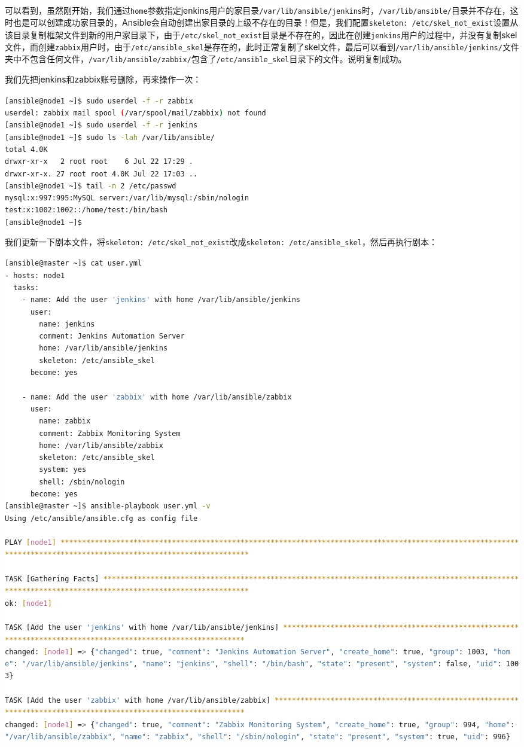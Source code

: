 可以看到，虽然刚开始，我们通过`home`参数指定jenkins用户的家目录`/var/lib/ansible/jenkins`时，`/var/lib/ansible/`目录并不存在，这时也是可以创建成功家目录的，Ansible会自动创建出家目录的上级不存在的目录！但是，我们配置`skeleton: /etc/skel_not_exist`设置从该目录复制框架文件到新的用户家目录下，由于`/etc/skel_not_exist`目录是不存在的，因此在创建`jenkins`用户的过程中，并没有复制skel文件，而创建`zabbix`用户时，由于`/etc/ansible_skel`是存在的，此时正常复制了skel文件，最后可以看到`/var/lib/ansible/jenkins/`文件夹中不包含任何文件，`/var/lib/ansible/zabbix/`包含了`/etc/ansible_skel`目录下的文件。说明复制成功。

我们先把jenkins和zabbix账号删除，再来操作一次：

```sh
[ansible@node1 ~]$ sudo userdel -f -r zabbix
userdel: zabbix mail spool (/var/spool/mail/zabbix) not found
[ansible@node1 ~]$ sudo userdel -f -r jenkins
[ansible@node1 ~]$ sudo ls -lah /var/lib/ansible/
total 4.0K
drwxr-xr-x   2 root root    6 Jul 22 17:29 .
drwxr-xr-x. 27 root root 4.0K Jul 22 17:03 ..
[ansible@node1 ~]$ tail -n 2 /etc/passwd
mysql:x:997:995:MySQL server:/var/lib/mysql:/sbin/nologin
test:x:1002:1002::/home/test:/bin/bash
[ansible@node1 ~]$ 
```

我们更新一下剧本文件，将`skeleton: /etc/skel_not_exist`改成`skeleton: /etc/ansible_skel`，然后再执行剧本：

```sh
[ansible@master ~]$ cat user.yml 
- hosts: node1
  tasks:
    - name: Add the user 'jenkins' with home /var/lib/ansible/jenkins
      user:
        name: jenkins
        comment: Jenkins Automation Server
        home: /var/lib/ansible/jenkins
        skeleton: /etc/ansible_skel
      become: yes

    - name: Add the user 'zabbix' with home /var/lib/ansible/zabbix
      user:
        name: zabbix
        comment: Zabbix Monitoring System
        home: /var/lib/ansible/zabbix
        skeleton: /etc/ansible_skel
        system: yes
        shell: /sbin/nologin
      become: yes
[ansible@master ~]$ ansible-playbook user.yml -v
Using /etc/ansible/ansible.cfg as config file

PLAY [node1] ********************************************************************************************************************************************************************

TASK [Gathering Facts] **********************************************************************************************************************************************************
ok: [node1]

TASK [Add the user 'jenkins' with home /var/lib/ansible/jenkins] ***************************************************************************************************************
changed: [node1] => {"changed": true, "comment": "Jenkins Automation Server", "create_home": true, "group": 1003, "home": "/var/lib/ansible/jenkins", "name": "jenkins", "shell": "/bin/bash", "state": "present", "system": false, "uid": 1003}

TASK [Add the user 'zabbix' with home /var/lib/ansible/zabbix] *****************************************************************************************************************
changed: [node1] => {"changed": true, "comment": "Zabbix Monitoring System", "create_home": true, "group": 994, "home": "/var/lib/ansible/zabbix", "name": "zabbix", "shell": "/sbin/nologin", "state": "present", "system": true, "uid": 996}
```